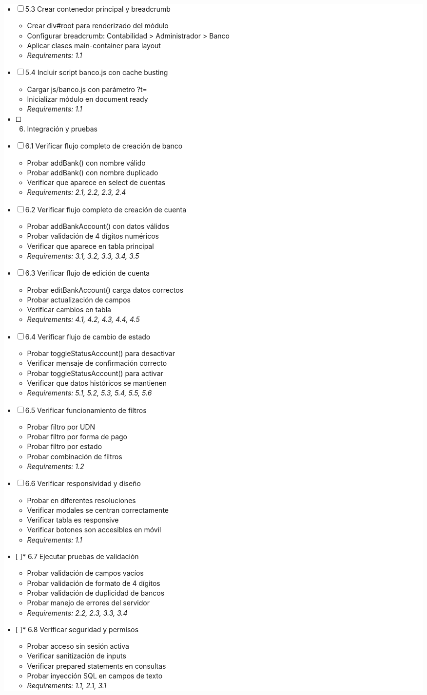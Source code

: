 - [ ] 5.3 Crear contenedor principal y breadcrumb
  - Crear div#root para renderizado del módulo
  - Configurar breadcrumb: Contabilidad > Administrador > Banco
  - Aplicar clases main-container para layout
  - _Requirements: 1.1_

- [ ] 5.4 Incluir script banco.js con cache busting
  - Cargar js/banco.js con parámetro ?t=<?php echo time(); ?>
  - Inicializar módulo en document ready
  - _Requirements: 1.1_

- [ ] 6. Integración y pruebas
- [ ] 6.1 Verificar flujo completo de creación de banco
  - Probar addBank() con nombre válido
  - Probar addBank() con nombre duplicado
  - Verificar que aparece en select de cuentas
  - _Requirements: 2.1, 2.2, 2.3, 2.4_

- [ ] 6.2 Verificar flujo completo de creación de cuenta
  - Probar addBankAccount() con datos válidos
  - Probar validación de 4 dígitos numéricos
  - Verificar que aparece en tabla principal
  - _Requirements: 3.1, 3.2, 3.3, 3.4, 3.5_

- [ ] 6.3 Verificar flujo de edición de cuenta
  - Probar editBankAccount() carga datos correctos
  - Probar actualización de campos
  - Verificar cambios en tabla
  - _Requirements: 4.1, 4.2, 4.3, 4.4, 4.5_

- [ ] 6.4 Verificar flujo de cambio de estado
  - Probar toggleStatusAccount() para desactivar
  - Verificar mensaje de confirmación correcto
  - Probar toggleStatusAccount() para activar
  - Verificar que datos históricos se mantienen
  - _Requirements: 5.1, 5.2, 5.3, 5.4, 5.5, 5.6_

- [ ] 6.5 Verificar funcionamiento de filtros
  - Probar filtro por UDN
  - Probar filtro por forma de pago
  - Probar filtro por estado
  - Probar combinación de filtros
  - _Requirements: 1.2_

- [ ] 6.6 Verificar responsividad y diseño
  - Probar en diferentes resoluciones
  - Verificar modales se centran correctamente
  - Verificar tabla es responsive
  - Verificar botones son accesibles en móvil
  - _Requirements: 1.1_

- [ ]* 6.7 Ejecutar pruebas de validación
  - Probar validación de campos vacíos
  - Probar validación de formato de 4 dígitos
  - Probar validación de duplicidad de bancos
  - Probar manejo de errores del servidor
  - _Requirements: 2.2, 2.3, 3.3, 3.4_

- [ ]* 6.8 Verificar seguridad y permisos
  - Probar acceso sin sesión activa
  - Verificar sanitización de inputs
  - Verificar prepared statements en consultas
  - Probar inyección SQL en campos de texto
  - _Requirements: 1.1, 2.1, 3.1_
